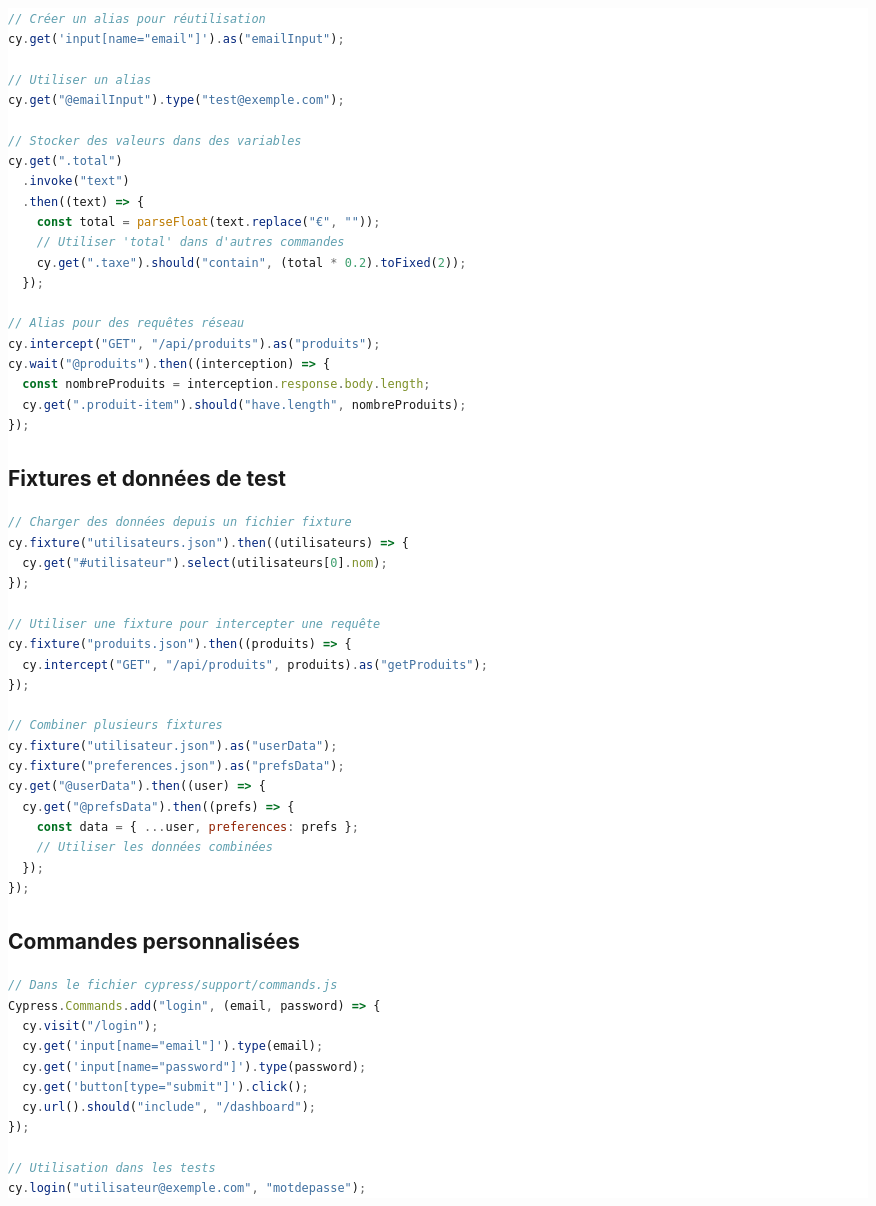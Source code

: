 ```javascript
// Créer un alias pour réutilisation
cy.get('input[name="email"]').as("emailInput");

// Utiliser un alias
cy.get("@emailInput").type("test@exemple.com");

// Stocker des valeurs dans des variables
cy.get(".total")
  .invoke("text")
  .then((text) => {
    const total = parseFloat(text.replace("€", ""));
    // Utiliser 'total' dans d'autres commandes
    cy.get(".taxe").should("contain", (total * 0.2).toFixed(2));
  });

// Alias pour des requêtes réseau
cy.intercept("GET", "/api/produits").as("produits");
cy.wait("@produits").then((interception) => {
  const nombreProduits = interception.response.body.length;
  cy.get(".produit-item").should("have.length", nombreProduits);
});
```

## Fixtures et données de test

```javascript
// Charger des données depuis un fichier fixture
cy.fixture("utilisateurs.json").then((utilisateurs) => {
  cy.get("#utilisateur").select(utilisateurs[0].nom);
});

// Utiliser une fixture pour intercepter une requête
cy.fixture("produits.json").then((produits) => {
  cy.intercept("GET", "/api/produits", produits).as("getProduits");
});

// Combiner plusieurs fixtures
cy.fixture("utilisateur.json").as("userData");
cy.fixture("preferences.json").as("prefsData");
cy.get("@userData").then((user) => {
  cy.get("@prefsData").then((prefs) => {
    const data = { ...user, preferences: prefs };
    // Utiliser les données combinées
  });
});
```

## Commandes personnalisées

```javascript
// Dans le fichier cypress/support/commands.js
Cypress.Commands.add("login", (email, password) => {
  cy.visit("/login");
  cy.get('input[name="email"]').type(email);
  cy.get('input[name="password"]').type(password);
  cy.get('button[type="submit"]').click();
  cy.url().should("include", "/dashboard");
});

// Utilisation dans les tests
cy.login("utilisateur@exemple.com", "motdepasse");
```
